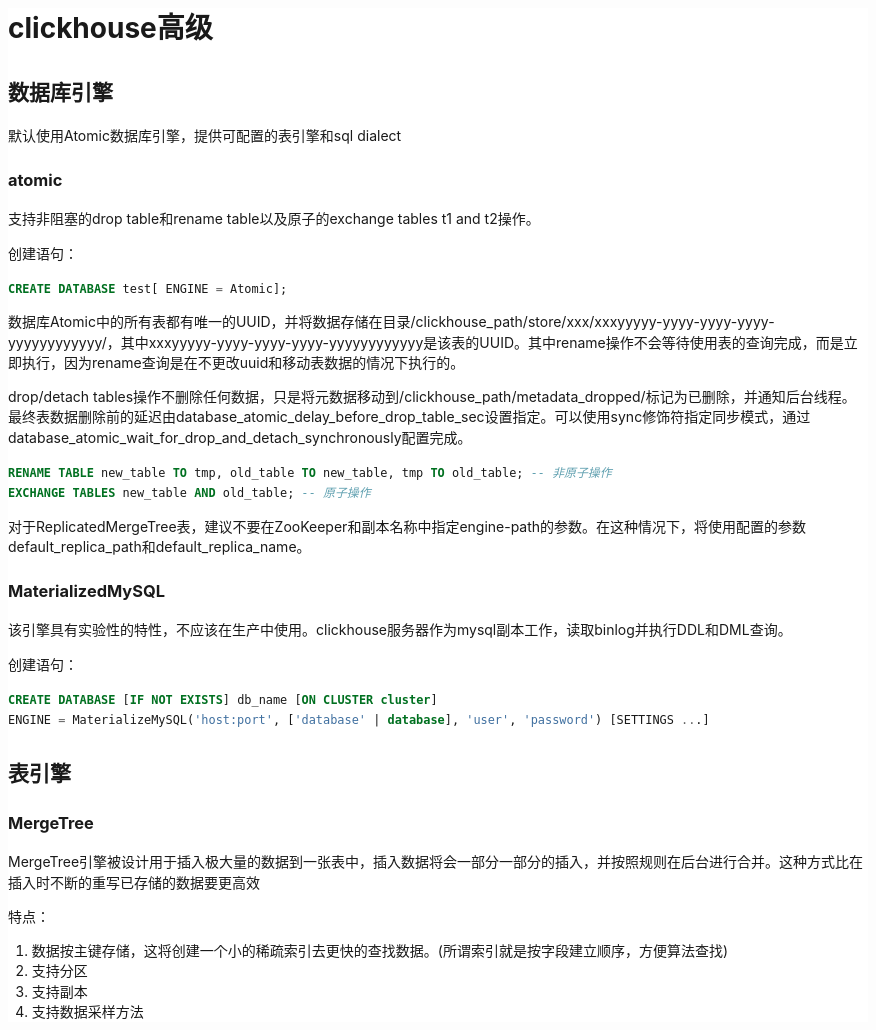 # clickhouse高级

## 数据库引擎

默认使用Atomic数据库引擎，提供可配置的表引擎和sql dialect

### atomic

支持非阻塞的drop table和rename table以及原子的exchange tables t1 and t2操作。

创建语句：

```sql
CREATE DATABASE test[ ENGINE = Atomic];
```

数据库Atomic中的所有表都有唯一的UUID，并将数据存储在目录/clickhouse_path/store/xxx/xxxyyyyy-yyyy-yyyy-yyyy-yyyyyyyyyyyy/，其中xxxyyyyy-yyyy-yyyy-yyyy-yyyyyyyyyyyy是该表的UUID。其中rename操作不会等待使用表的查询完成，而是立即执行，因为rename查询是在不更改uuid和移动表数据的情况下执行的。

drop/detach tables操作不删除任何数据，只是将元数据移动到/clickhouse_path/metadata_dropped/标记为已删除，并通知后台线程。最终表数据删除前的延迟由database_atomic_delay_before_drop_table_sec设置指定。可以使用sync修饰符指定同步模式，通过database_atomic_wait_for_drop_and_detach_synchronously配置完成。

```sql
RENAME TABLE new_table TO tmp, old_table TO new_table, tmp TO old_table; -- 非原子操作
EXCHANGE TABLES new_table AND old_table; -- 原子操作
```

对于ReplicatedMergeTree表，建议不要在ZooKeeper和副本名称中指定engine-path的参数。在这种情况下，将使用配置的参数default_replica_path和default_replica_name。

### MaterializedMySQL

该引擎具有实验性的特性，不应该在生产中使用。clickhouse服务器作为mysql副本工作，读取binlog并执行DDL和DML查询。

创建语句：

```sql
CREATE DATABASE [IF NOT EXISTS] db_name [ON CLUSTER cluster]
ENGINE = MaterializeMySQL('host:port', ['database' | database], 'user', 'password') [SETTINGS ...]
```

## 表引擎

### MergeTree

MergeTree引擎被设计用于插入极大量的数据到一张表中，插入数据将会一部分一部分的插入，并按照规则在后台进行合并。这种方式比在插入时不断的重写已存储的数据要更高效

特点：

1. 数据按主键存储，这将创建一个小的稀疏索引去更快的查找数据。(所谓索引就是按字段建立顺序，方便算法查找)
2. 支持分区
3. 支持副本
4. 支持数据采样方法
